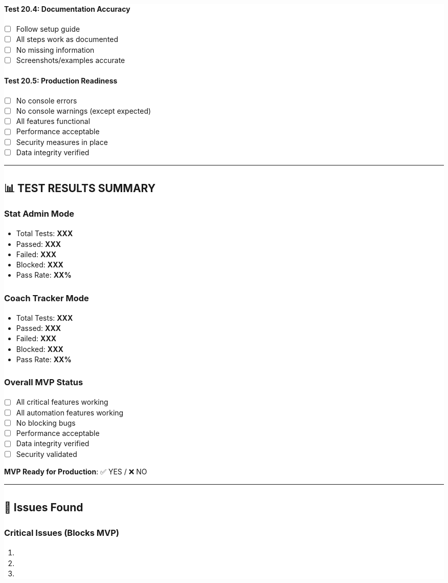 #### Test 20.4: Documentation Accuracy
- [ ] Follow setup guide
- [ ] All steps work as documented
- [ ] No missing information
- [ ] Screenshots/examples accurate

#### Test 20.5: Production Readiness
- [ ] No console errors
- [ ] No console warnings (except expected)
- [ ] All features functional
- [ ] Performance acceptable
- [ ] Security measures in place
- [ ] Data integrity verified

---

## 📊 TEST RESULTS SUMMARY

### **Stat Admin Mode**
- Total Tests: **XXX**
- Passed: **XXX**
- Failed: **XXX**
- Blocked: **XXX**
- Pass Rate: **XX%**

### **Coach Tracker Mode**
- Total Tests: **XXX**
- Passed: **XXX**
- Failed: **XXX**
- Blocked: **XXX**
- Pass Rate: **XX%**

### **Overall MVP Status**
- [ ] All critical features working
- [ ] All automation features working
- [ ] No blocking bugs
- [ ] Performance acceptable
- [ ] Data integrity verified
- [ ] Security validated

**MVP Ready for Production**: ✅ YES / ❌ NO

---

## 🐛 Issues Found

### **Critical Issues** (Blocks MVP)
1. 
2. 
3. 
